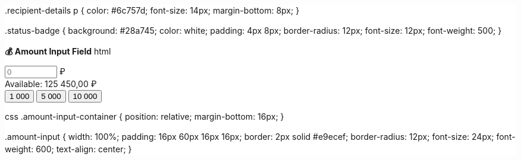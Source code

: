.recipient-details p {
    color: #6c757d;
    font-size: 14px;
    margin-bottom: 8px;
}

.status-badge {
    background: #28a745;
    color: white;
    padding: 4px 8px;
    border-radius: 12px;
    font-size: 12px;
    font-weight: 500;
}


**💰 Amount Input Field**
html
<div class="amount-input-container">
    <input 
        type="number" 
        id="amount-input" 
        placeholder="0"
        class="amount-input"
        min="1"
        max="100000"
        oninput="validateAmount(this)"
    >
    <span class="currency">₽</span>
</div>

<div class="balance-info">
    <span>Available: 125 450,00 ₽</span>
</div>

<div class="quick-amounts">
    <button class="quick-amount" onclick="setAmount(1000)">1 000</button>
    <button class="quick-amount" onclick="setAmount(5000)">5 000</button>
    <button class="quick-amount" onclick="setAmount(10000)">10 000</button>
</div>


css
.amount-input-container {
    position: relative;
    margin-bottom: 16px;
}

.amount-input {
    width: 100%;
    padding: 16px 60px 16px 16px;
    border: 2px solid #e9ecef;
    border-radius: 12px;
    font-size: 24px;
    font-weight: 600;
    text-align: center;
}
